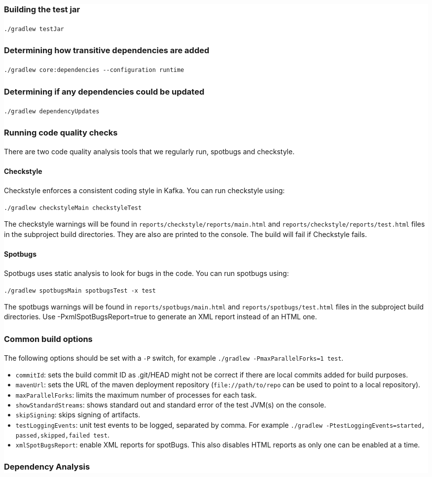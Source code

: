 ### Building the test jar ###
    ./gradlew testJar

### Determining how transitive dependencies are added ###
    ./gradlew core:dependencies --configuration runtime

### Determining if any dependencies could be updated ###
    ./gradlew dependencyUpdates

### Running code quality checks ###
There are two code quality analysis tools that we regularly run, spotbugs and checkstyle.

#### Checkstyle ####
Checkstyle enforces a consistent coding style in Kafka.
You can run checkstyle using:

    ./gradlew checkstyleMain checkstyleTest

The checkstyle warnings will be found in `reports/checkstyle/reports/main.html` and `reports/checkstyle/reports/test.html` files in the
subproject build directories. They are also are printed to the console. The build will fail if Checkstyle fails.

#### Spotbugs ####
Spotbugs uses static analysis to look for bugs in the code.
You can run spotbugs using:

    ./gradlew spotbugsMain spotbugsTest -x test

The spotbugs warnings will be found in `reports/spotbugs/main.html` and `reports/spotbugs/test.html` files in the subproject build
directories.  Use -PxmlSpotBugsReport=true to generate an XML report instead of an HTML one.

### Common build options ###

The following options should be set with a `-P` switch, for example `./gradlew -PmaxParallelForks=1 test`.

* `commitId`: sets the build commit ID as .git/HEAD might not be correct if there are local commits added for build purposes.
* `mavenUrl`: sets the URL of the maven deployment repository (`file://path/to/repo` can be used to point to a local repository).
* `maxParallelForks`: limits the maximum number of processes for each task.
* `showStandardStreams`: shows standard out and standard error of the test JVM(s) on the console.
* `skipSigning`: skips signing of artifacts.
* `testLoggingEvents`: unit test events to be logged, separated by comma. For example `./gradlew -PtestLoggingEvents=started,passed,skipped,failed test`.
* `xmlSpotBugsReport`: enable XML reports for spotBugs. This also disables HTML reports as only one can be enabled at a time.

### Dependency Analysis ###
